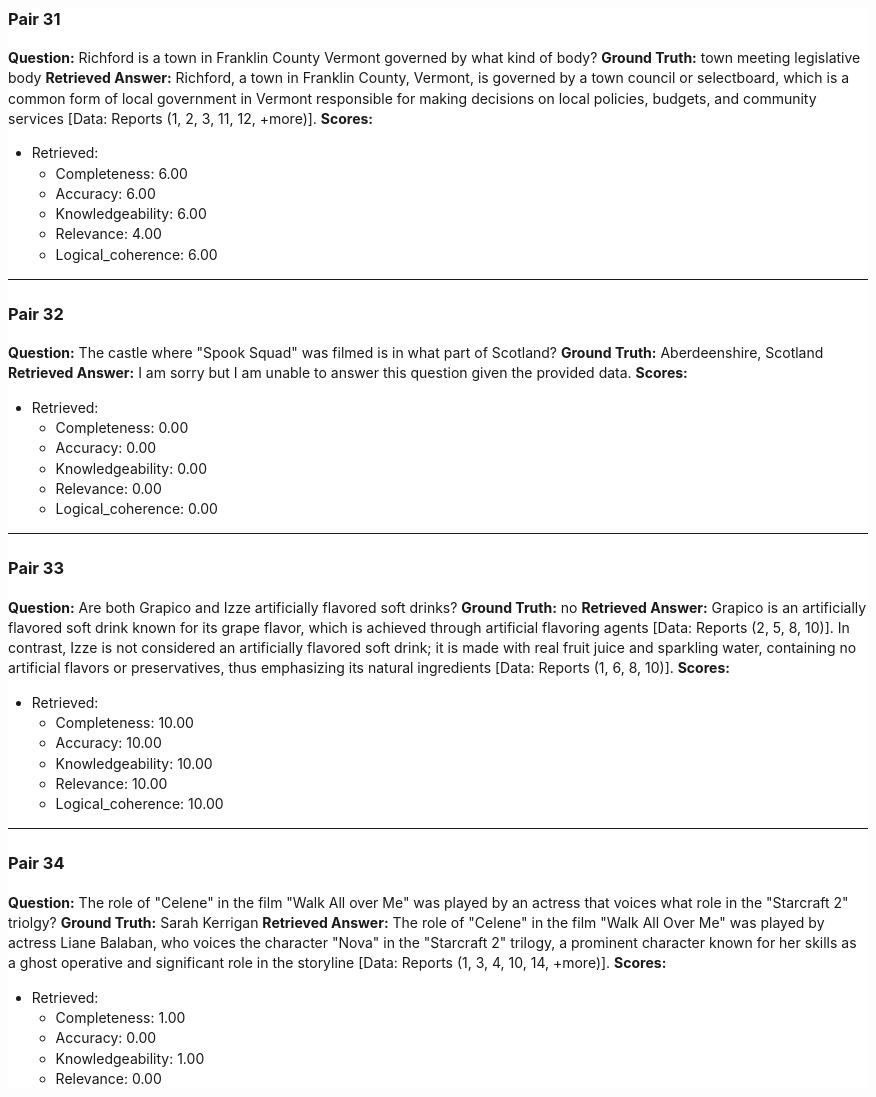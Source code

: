 
### Pair 31
**Question:** Richford is a town in Franklin County Vermont governed by what kind of body?
**Ground Truth:** town meeting legislative body
**Retrieved Answer:** Richford, a town in Franklin County, Vermont, is governed by a town council or selectboard, which is a common form of local government in Vermont responsible for making decisions on local policies, budgets, and community services [Data: Reports (1, 2, 3, 11, 12, +more)].
**Scores:**
- Retrieved:
  - Completeness: 6.00
  - Accuracy: 6.00
  - Knowledgeability: 6.00
  - Relevance: 4.00
  - Logical_coherence: 6.00

---

### Pair 32
**Question:** The castle where "Spook Squad" was filmed is in what part of Scotland?
**Ground Truth:** Aberdeenshire, Scotland
**Retrieved Answer:** I am sorry but I am unable to answer this question given the provided data.
**Scores:**
- Retrieved:
  - Completeness: 0.00
  - Accuracy: 0.00
  - Knowledgeability: 0.00
  - Relevance: 0.00
  - Logical_coherence: 0.00

---

### Pair 33
**Question:** Are both Grapico and Izze artificially flavored soft drinks?
**Ground Truth:** no
**Retrieved Answer:** Grapico is an artificially flavored soft drink known for its grape flavor, which is achieved through artificial flavoring agents [Data: Reports (2, 5, 8, 10)]. In contrast, Izze is not considered an artificially flavored soft drink; it is made with real fruit juice and sparkling water, containing no artificial flavors or preservatives, thus emphasizing its natural ingredients [Data: Reports (1, 6, 8, 10)].
**Scores:**
- Retrieved:
  - Completeness: 10.00
  - Accuracy: 10.00
  - Knowledgeability: 10.00
  - Relevance: 10.00
  - Logical_coherence: 10.00

---

### Pair 34
**Question:** The role of "Celene" in the film "Walk All over Me" was played by an actress that voices what role in the "Starcraft 2" triolgy?
**Ground Truth:** Sarah Kerrigan
**Retrieved Answer:** The role of "Celene" in the film "Walk All Over Me" was played by actress Liane Balaban, who voices the character "Nova" in the "Starcraft 2" trilogy, a prominent character known for her skills as a ghost operative and significant role in the storyline [Data: Reports (1, 3, 4, 10, 14, +more)].
**Scores:**
- Retrieved:
  - Completeness: 1.00
  - Accuracy: 0.00
  - Knowledgeability: 1.00
  - Relevance: 0.00